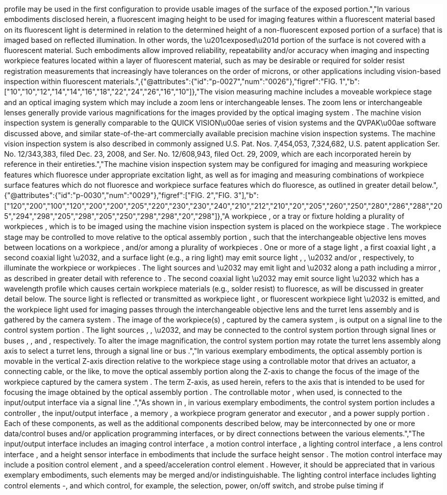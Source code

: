 profile may be used in the first configuration to provide usable images of the surface of the exposed portion.","In various embodiments disclosed herein, a fluorescent imaging height to be used for imaging features within a fluorescent material based on its fluorescent light is determined in relation to the determined height of a non-fluorescent exposed portion of a surface) that is imaged based on reflected illumination. In other words, the \u201cexposed\u201d portion of the surface is not covered with a fluorescent material. Such embodiments allow improved reliability, repeatability and\/or accuracy when imaging and inspecting workpiece features located within a layer of fluorescent material, such as may be desirable or required for solder resist registration measurements that increasingly have tolerances on the order of microns, or other applications including vision-based inspection within fluorescent materials.",{"@attributes":{"id":"p-0027","num":"0026"},"figref":"FIG. 1","b":["10","10","12","14","14","16","18","22","24","26","16","10"]},"The vision measuring machine  includes a moveable workpiece stage  and an optical imaging system  which may include a zoom lens or interchangeable lenses. The zoom lens or interchangeable lenses generally provide various magnifications for the images provided by the optical imaging system . The machine vision inspection system  is generally comparable to the QUICK VISION\u00ae series of vision systems and the QVPAK\u00ae software discussed above, and similar state-of-the-art commercially available precision machine vision inspection systems. The machine vision inspection system  is also described in commonly assigned U.S. Pat. Nos. 7,454,053, 7,324,682, U.S. patent application Ser. No. 12\/343,383, filed Dec. 23, 2008, and Ser. No. 12\/608,943, filed Oct. 29, 2009, which are each incorporated herein by reference in their entireties.","The machine vision inspection system  may be configured for imaging and measuring workpiece features which fluoresce under appropriate excitation light, as well as for imaging and measuring combinations of workpiece surface features which do not fluoresce and workpiece surface features which do fluoresce, as outlined in greater detail below.",{"@attributes":{"id":"p-0030","num":"0029"},"figref":["FIG. 2","FIG. 3"],"b":["120","200","100","120","200","200","205","220","230","230","240","210","212","210","20","205","260","250","280","286","288","205","294","298","205","298","205","250","298","298","20","298"]},"A workpiece , or a tray or fixture holding a plurality of workpieces , which is to be imaged using the machine vision inspection system  is placed on the workpiece stage . The workpiece stage  may be controlled to move relative to the optical assembly portion , such that the interchangeable objective lens  moves between locations on a workpiece , and\/or among a plurality of workpieces . One or more of a stage light , a first coaxial light , a second coaxial light \u2032, and a surface light  (e.g., a ring light) may emit source light , , \u2032 and\/or , respectively, to illuminate the workpiece or workpieces . The light sources  and \u2032 may emit light  and \u2032 along a path including a mirror , as described in greater detail with reference to . The second coaxial light \u2032 may emit source light \u2032 which has a wavelength profile which causes certain workpiece materials (e.g., solder resist) to fluoresce, as will be discussed in greater detail below. The source light is reflected or transmitted as workpiece light , or fluorescent workpiece light \u2032 is emitted, and the workpiece light used for imaging passes through the interchangeable objective lens  and the turret lens assembly  and is gathered by the camera system . The image of the workpiece(s) , captured by the camera system , is output on a signal line  to the control system portion . The light sources , , \u2032, and  may be connected to the control system portion  through signal lines or buses , , and , respectively. To alter the image magnification, the control system portion  may rotate the turret lens assembly  along axis  to select a turret lens, through a signal line or bus .","In various exemplary embodiments, the optical assembly portion  is movable in the vertical Z-axis direction relative to the workpiece stage  using a controllable motor  that drives an actuator, a connecting cable, or the like, to move the optical assembly portion  along the Z-axis to change the focus of the image of the workpiece  captured by the camera system . The term Z-axis, as used herein, refers to the axis that is intended to be used for focusing the image obtained by the optical assembly portion . The controllable motor , when used, is connected to the input\/output interface  via a signal line .","As shown in , in various exemplary embodiments, the control system portion  includes a controller , the input\/output interface , a memory , a workpiece program generator and executor , and a power supply portion . Each of these components, as well as the additional components described below, may be interconnected by one or more data\/control buses and\/or application programming interfaces, or by direct connections between the various elements.","The input\/output interface  includes an imaging control interface , a motion control interface , a lighting control interface , a lens control interface , and a height sensor interface  in embodiments that include the surface height sensor . The motion control interface  may include a position control element , and a speed\/acceleration control element . However, it should be appreciated that in various exemplary embodiments, such elements may be merged and\/or indistinguishable. The lighting control interface  includes lighting control elements -, and which control, for example, the selection, power, on\/off switch, and strobe pulse timing if